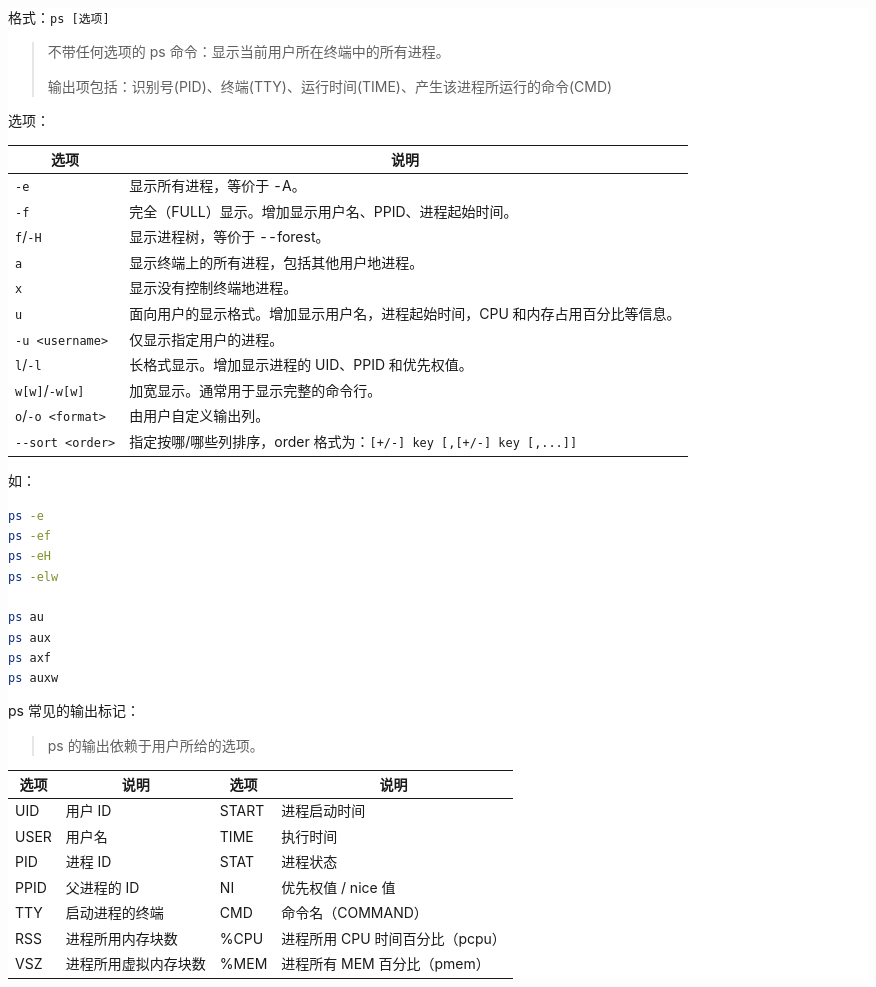 格式：`ps [选项]`

> 不带任何选项的 ps 命令：显示当前用户所在终端中的所有进程。
>
> 输出项包括：识别号(PID)、终端(TTY)、运行时间(TIME)、产生该进程所运行的命令(CMD)

选项：

| 选项                | 说明                                                   |
| ----------------- | ---------------------------------------------------- |
| `-e`              | 显示所有进程，等价于 -A。                                       |
| `-f`              | 完全（FULL）显示。增加显示用户名、PPID、进程起始时间。                      |
| `f`/`-H`          | 显示进程树，等价于 --forest。                                  |
| `a`               | 显示终端上的所有进程，包括其他用户地进程。                                |
| `x`               | 显示没有控制终端地进程。                                         |
| `u`               | 面向用户的显示格式。增加显示用户名，进程起始时间，CPU 和内存占用百分比等信息。            |
| `-u <username>`   | 仅显示指定用户的进程。                                          |
| `l`/`-l`          | 长格式显示。增加显示进程的 UID、PPID 和优先权值。                        |
| `w[w]`/`-w[w]`    | 加宽显示。通常用于显示完整的命令行。                                   |
| `o`/`-o <format>` | 由用户自定义输出列。                                           |
| `--sort <order>`  | 指定按哪/哪些列排序，order 格式为：`[+/-] key [,[+/-] key [,...]]` |

如：

```bash
ps -e
ps -ef
ps -eH
ps -elw

ps au
ps aux
ps axf
ps auxw
```

ps 常见的输出标记：

> ps 的输出依赖于用户所给的选项。

| 选项   | 说明         | 选项    | 说明                   |
| ---- | ---------- | ----- | -------------------- |
| UID  | 用户 ID      | START | 进程启动时间               |
| USER | 用户名        | TIME  | 执行时间                 |
| PID  | 进程 ID      | STAT  | 进程状态                 |
| PPID | 父进程的 ID    | NI    | 优先权值 / nice 值        |
| TTY  | 启动进程的终端    | CMD   | 命令名（COMMAND）         |
| RSS  | 进程所用内存块数   | %CPU  | 进程所用 CPU 时间百分比（pcpu） |
| VSZ  | 进程所用虚拟内存块数 | %MEM  | 进程所有 MEM 百分比（pmem）   |
